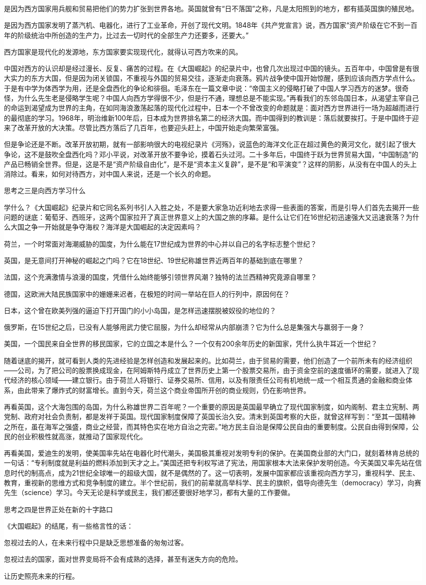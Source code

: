 是因为西方国家用兵舰和贸易把他们的势力扩张到世界各地。英国就曾有“日不落国”之称，凡是太阳照到的地方，都有插英国旗的殖民地。


是因为西方国家发明了蒸汽机、电器化，进行了工业革命，开创了现代文明。1848年《共产党宣言》说，西方国家“资产阶级在它不到一百年的阶级统治中所创造的生产力，比过去一切时代的全部生产力还要多，还要大。”

西方国家是现代化的发源地，东方国家要实现现代化，就得认可西方吹来的风。


中国对西方的认识却是经过漫长、反复、痛苦的过程。在《大国崛起》的纪录片中，也曾几次出现过中国的镜头。五百年中，中国曾是有很大实力的东方大国，但是因为闭关锁国，不重视与外国的贸易交往，逐渐走向衰落。鸦片战争使中国开始惊醒，感到应该向西方学点什么。于是有中学为体西学为用，还是全盘西化的争论和徘徊。毛泽东在一篇文章中说：“帝国主义的侵略打破了中国人学习西方的迷梦。很奇怪，为什么先生老是侵略学生呢？中国人向西方学得很不少，但是行不通，理想总是不能实现。”再看我们的东邻岛国日本，从渴望主宰自己的命运到渴望成为世界的主角，在如同海浪激荡起落的现代化过程中，日本一个不曾改变的命题就是：面对西方世界进行一场为超越而进行的最彻底的学习。1968年，明治维新100年后，日本成为世界排名第二的经济大国。而中国得到的教训是：落后就要挨打。于是中国终于迎来了改革开放的大决策。尽管比西方落后了几百年，也要迎头赶上，中国开始走向繁荣富强。


但是争论还是不断。改革开放初期，就有一部影响很大的电视纪录片《河殇》，说蓝色的海洋文化正在超过黄色的黄河文化，就引起了很大争论，这不是鼓吹全盘西化吗？邓小平说，对改革开放不要争论，摸着石头过河。二十多年后，中国终于跃为世界贸易大国，“中国制造”的产品已畅销全世界。但是，这是不是“资产阶级自由化”，是不是“资本主义复辟”，是不是“和平演变”？这样的阴影，从没有在中国人的头上消除过。看来，如何对待西方，对中国人来说，还是一个长久的命题。

思考之三是向西方学习什么


学什么？《大国崛起》纪录片和它同名系列书引人入胜之处，不是要大家急功近利地去求得一些表面的答案，而是引导人们首先去揭开一些问题的谜底：葡萄牙、西班牙，这两个国家拉开了真正世界意义上的大国之旅的序幕。是什么让它们在16世纪初迅速强大又迅速衰落？为什么大国之争一开始就是争夺海权？海洋是大国崛起的决定因素吗？

荷兰，一个时常面对海潮威胁的国度，为什么能在17世纪成为世界的中心并以自己的名字标志整个世纪？

英国，是无意间打开神秘的崛起之门吗？它在18世纪、19世纪称雄世界近两百年的基础到底在哪里？

法国，这个充满激情与浪漫的国度，凭借什么始终能够引领世界风潮？独特的法兰西精神究竟源自哪里？

德国，这欧洲大陆民族国家中的姗姗来迟者，在极短的时间一举站在巨人的行列中，原因何在？

日本，这个曾在欧美列强的逼迫下打开国门的小小岛国，是怎样迅速摆脱被奴役的地位的？

俄罗斯，在15世纪之后，已没有人能够用武力使它屈服，为什么却经常从内部崩溃？它为什么总是集强大与羸弱于一身？

美国，一个国民来自全世界的移民国家，它的立国之本是什么？一个仅有200余年历史的新国家，凭什么执牛耳近一个世纪？


随着谜底的揭开，就可看到人类的先进经验是怎样创造和发展起来的。比如荷兰，由于贸易的需要，他们创造了一个前所未有的经济组织——公司，为了把公司的股票换成现金，在阿姆斯特丹成立了世界历史上第一个股票交易所，由于资金空前的速度循环的需要，就进入了现代经济的核心领域——建立银行。由于荷兰人将银行、证券交易所、信用，以及有限责任公司有机地统一成一个相互贯通的金融和商业体系，由此带来了爆炸式的财富增长。直到今天，荷兰这个商业帝国所开创的商业规则，仍在影响世界。


再看英国，这个大海包围的岛国，为什么称雄世界二百年呢？一个重要的原因是英国最早确立了现代国家制度，如内阁制、君主立宪制、两党制、政府对社会负责制，都是发祥于英国。现代国家制度保障了英国长治久安。清末到英国考察的大臣，就曾这样写到：“至其一国精神之所在，虽在海军之强盛，商业之经营，而其特色实在地方自治之完密。”地方民主自治是保障公民自由的重要制度。公民自由得到保障，公民的创业积极性就高涨，就推动了国家现代化。


再看美国，爱迪生的发明，使美国率先站在电器化时代潮头，美国极其重视对发明专利的保护。在美国商业部的大门口，就刻着林肯总统的一句话：“专利制度就是利益的燃料添加到天才之上。”美国还把专利权写进了宪法，用国家根本大法来保护发明创造。今天美国又率先站在信息时代的制高点，成为21世纪全球唯一的超级大国，就不是偶然的了。这一切表明，发展中国家都应该重视向西方学习，重视科学、民主、教育，重视新的思维方式和竞争制度的建立。半个世纪前，我们的前辈就高举科学、民主的旗帜，倡导向德先生（democracy）学习，向赛先生（science）学习。今天无论是科学或民主，我们都还要很好地学习，都有大量的工作要做。

思考之四是世界正处在新的十字路口

《大国崛起》的结尾，有一些格言性的话：

忽视过去的人，在未来行程中只是缺乏思想准备的匆匆过客。

忽视过去的国家，面对世界变局将不会有成熟的选择，甚至有迷失方向的危险。

让历史照亮未来的行程。
